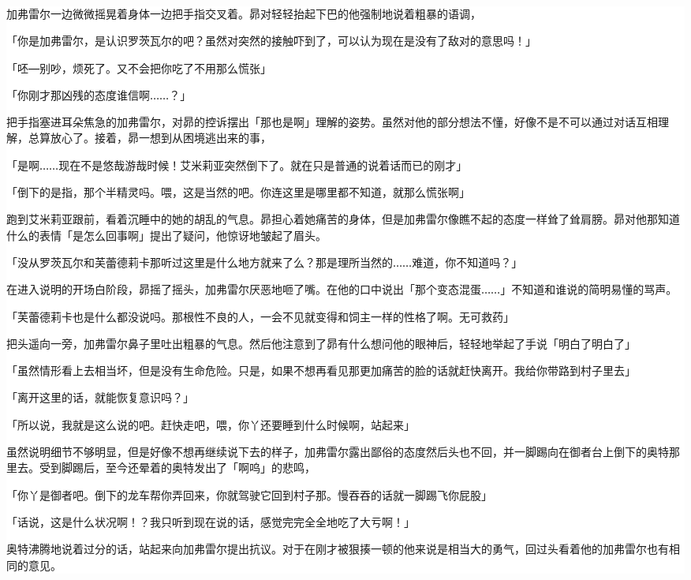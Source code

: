 
加弗雷尔一边微微摇晃着身体一边把手指交叉着。昴对轻轻抬起下巴的他强制地说着粗暴的语调，



「你是加弗雷尔，是认识罗茨瓦尔的吧？虽然对突然的接触吓到了，可以认为现在是没有了敌对的意思吗！」



「呸—别吵，烦死了。又不会把你吃了不用那么慌张」



「你刚才那凶残的态度谁信啊……？」



把手指塞进耳朵焦急的加弗雷尔，对昴的控诉摆出「那也是啊」理解的姿势。虽然对他的部分想法不懂，好像不是不可以通过对话互相理解，总算放心了。接着，昴一想到从困境逃出来的事，



「是啊……现在不是悠哉游哉时候！艾米莉亚突然倒下了。就在只是普通的说着话而已的刚才」



「倒下的是指，那个半精灵吗。喂，这是当然的吧。你连这里是哪里都不知道，就那么慌张啊」



跑到艾米莉亚跟前，看着沉睡中的她的胡乱的气息。昴担心着她痛苦的身体，但是加弗雷尔像瞧不起的态度一样耸了耸肩膀。昴对他那知道什么的表情「是怎么回事啊」提出了疑问，他惊讶地皱起了眉头。



「没从罗茨瓦尔和芙蕾德莉卡那听过这里是什么地方就来了么？那是理所当然的……难道，你不知道吗？」



在进入说明的开场白阶段，昴摇了摇头，加弗雷尔厌恶地咂了嘴。在他的口中说出「那个变态混蛋……」不知道和谁说的简明易懂的骂声。



「芙蕾德莉卡也是什么都没说吗。那根性不良的人，一会不见就变得和饲主一样的性格了啊。无可救药」



把头遥向一旁，加弗雷尔鼻子里吐出粗暴的气息。然后他注意到了昴有什么想问他的眼神后，轻轻地举起了手说「明白了明白了」



「虽然情形看上去相当坏，但是没有生命危险。只是，如果不想再看见那更加痛苦的脸的话就赶快离开。我给你带路到村子里去」



「离开这里的话，就能恢复意识吗？」



「所以说，我就是这么说的吧。赶快走吧，喂，你丫还要睡到什么时候啊，站起来」



虽然说明细节不够明显，但是好像不想再继续说下去的样子，加弗雷尔露出鄙俗的态度然后头也不回，并一脚踢向在御者台上倒下的奥特那里去。受到脚踢后，至今还晕着的奥特发出了「啊呜」的悲鸣，



「你丫是御者吧。倒下的龙车帮你弄回来，你就驾驶它回到村子那。慢吞吞的话就一脚踢飞你屁股」



「话说，这是什么状况啊！？我只听到现在说的话，感觉完完全全地吃了大亏啊！」



奥特沸腾地说着过分的话，站起来向加弗雷尔提出抗议。对于在刚才被狠揍一顿的他来说是相当大的勇气，回过头看着他的加弗雷尔也有相同的意见。


